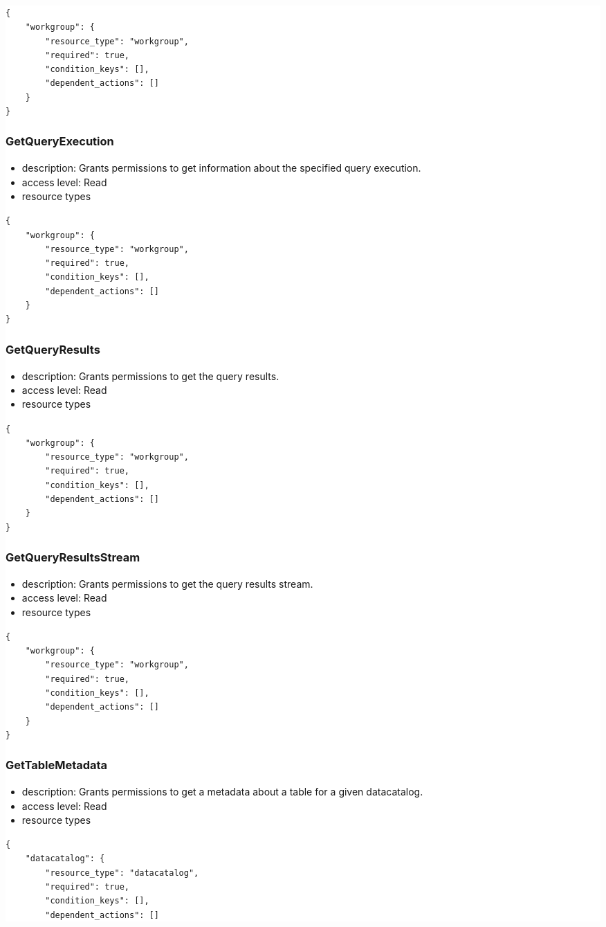 ```
{
    "workgroup": {
        "resource_type": "workgroup",
        "required": true,
        "condition_keys": [],
        "dependent_actions": []
    }
}
```
### GetQueryExecution
- description: Grants permissions to get information about the specified query execution.
- access level: Read
- resource types
```
{
    "workgroup": {
        "resource_type": "workgroup",
        "required": true,
        "condition_keys": [],
        "dependent_actions": []
    }
}
```
### GetQueryResults
- description: Grants permissions to get the query results.
- access level: Read
- resource types
```
{
    "workgroup": {
        "resource_type": "workgroup",
        "required": true,
        "condition_keys": [],
        "dependent_actions": []
    }
}
```
### GetQueryResultsStream
- description: Grants permissions to get the query results stream.
- access level: Read
- resource types
```
{
    "workgroup": {
        "resource_type": "workgroup",
        "required": true,
        "condition_keys": [],
        "dependent_actions": []
    }
}
```
### GetTableMetadata
- description: Grants permissions to get a metadata about a table for a given datacatalog.
- access level: Read
- resource types
```
{
    "datacatalog": {
        "resource_type": "datacatalog",
        "required": true,
        "condition_keys": [],
        "dependent_actions": []
```